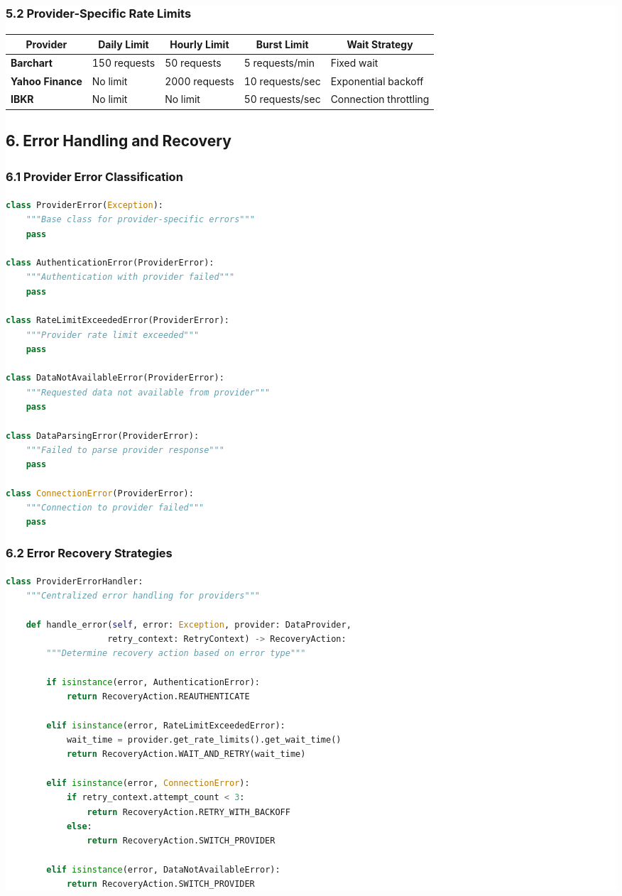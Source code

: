 ### 5.2 Provider-Specific Rate Limits
| Provider | Daily Limit | Hourly Limit | Burst Limit | Wait Strategy |
|----------|-------------|--------------|-------------|---------------|
| **Barchart** | 150 requests | 50 requests | 5 requests/min | Fixed wait |
| **Yahoo Finance** | No limit | 2000 requests | 10 requests/sec | Exponential backoff |
| **IBKR** | No limit | No limit | 50 requests/sec | Connection throttling |

## 6. Error Handling and Recovery

### 6.1 Provider Error Classification
```python
class ProviderError(Exception):
    """Base class for provider-specific errors"""
    pass

class AuthenticationError(ProviderError):
    """Authentication with provider failed"""
    pass

class RateLimitExceededError(ProviderError):
    """Provider rate limit exceeded"""
    pass

class DataNotAvailableError(ProviderError):
    """Requested data not available from provider"""
    pass

class DataParsingError(ProviderError):
    """Failed to parse provider response"""
    pass

class ConnectionError(ProviderError):
    """Connection to provider failed"""
    pass
```

### 6.2 Error Recovery Strategies
```python
class ProviderErrorHandler:
    """Centralized error handling for providers"""
    
    def handle_error(self, error: Exception, provider: DataProvider, 
                    retry_context: RetryContext) -> RecoveryAction:
        """Determine recovery action based on error type"""
        
        if isinstance(error, AuthenticationError):
            return RecoveryAction.REAUTHENTICATE
        
        elif isinstance(error, RateLimitExceededError):
            wait_time = provider.get_rate_limits().get_wait_time()
            return RecoveryAction.WAIT_AND_RETRY(wait_time)
        
        elif isinstance(error, ConnectionError):
            if retry_context.attempt_count < 3:
                return RecoveryAction.RETRY_WITH_BACKOFF
            else:
                return RecoveryAction.SWITCH_PROVIDER
        
        elif isinstance(error, DataNotAvailableError):
            return RecoveryAction.SWITCH_PROVIDER
```